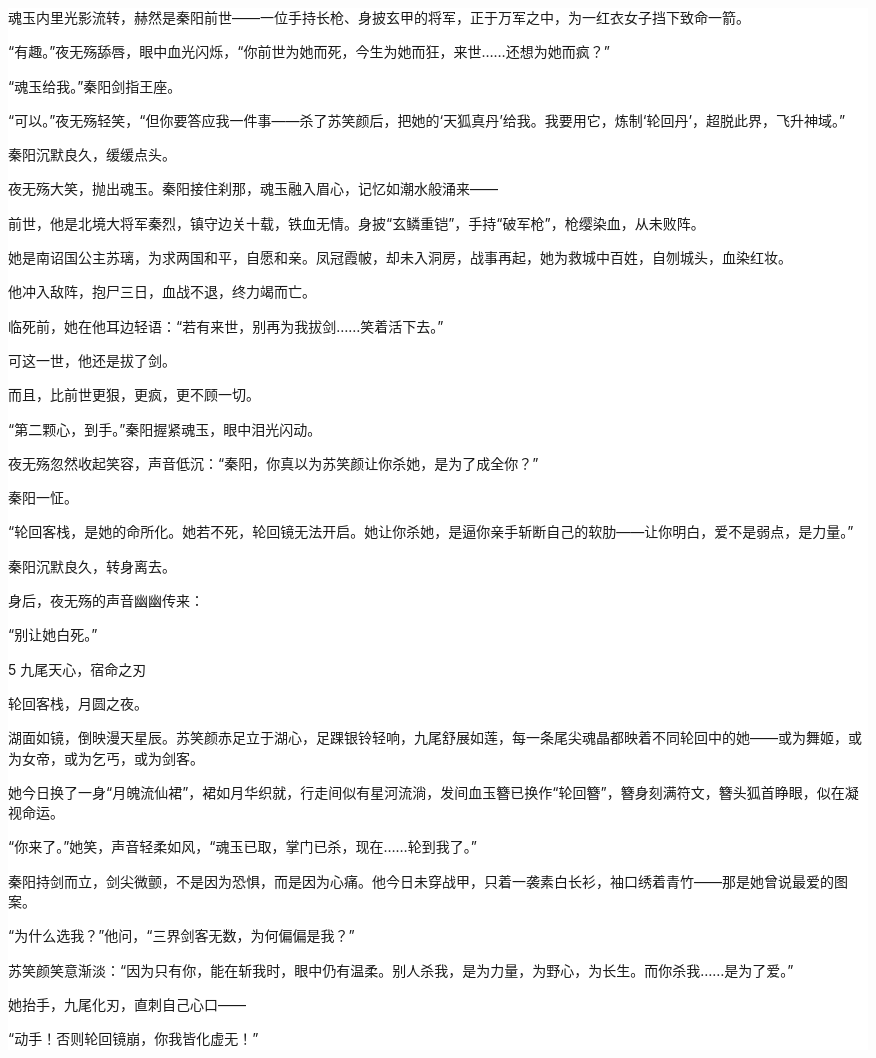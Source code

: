 魂玉内里光影流转，赫然是秦阳前世——一位手持长枪、身披玄甲的将军，正于万军之中，为一红衣女子挡下致命一箭。

“有趣。”夜无殇舔唇，眼中血光闪烁，“你前世为她而死，今生为她而狂，来世……还想为她而疯？”

“魂玉给我。”秦阳剑指王座。

“可以。”夜无殇轻笑，“但你要答应我一件事——杀了苏笑颜后，把她的‘天狐真丹’给我。我要用它，炼制‘轮回丹’，超脱此界，飞升神域。”

秦阳沉默良久，缓缓点头。

夜无殇大笑，抛出魂玉。秦阳接住刹那，魂玉融入眉心，记忆如潮水般涌来——



前世，他是北境大将军秦烈，镇守边关十载，铁血无情。身披“玄鳞重铠”，手持“破军枪”，枪缨染血，从未败阵。



她是南诏国公主苏璃，为求两国和平，自愿和亲。凤冠霞帔，却未入洞房，战事再起，她为救城中百姓，自刎城头，血染红妆。



他冲入敌阵，抱尸三日，血战不退，终力竭而亡。



临死前，她在他耳边轻语：“若有来世，别再为我拔剑……笑着活下去。”

可这一世，他还是拔了剑。

而且，比前世更狠，更疯，更不顾一切。

“第二颗心，到手。”秦阳握紧魂玉，眼中泪光闪动。

夜无殇忽然收起笑容，声音低沉：“秦阳，你真以为苏笑颜让你杀她，是为了成全你？”

秦阳一怔。

“轮回客栈，是她的命所化。她若不死，轮回镜无法开启。她让你杀她，是逼你亲手斩断自己的软肋——让你明白，爱不是弱点，是力量。”

秦阳沉默良久，转身离去。

身后，夜无殇的声音幽幽传来：

“别让她白死。”



5 九尾天心，宿命之刃



轮回客栈，月圆之夜。

湖面如镜，倒映漫天星辰。苏笑颜赤足立于湖心，足踝银铃轻响，九尾舒展如莲，每一条尾尖魂晶都映着不同轮回中的她——或为舞姬，或为女帝，或为乞丐，或为剑客。

她今日换了一身“月魄流仙裙”，裙如月华织就，行走间似有星河流淌，发间血玉簪已换作“轮回簪”，簪身刻满符文，簪头狐首睁眼，似在凝视命运。

“你来了。”她笑，声音轻柔如风，“魂玉已取，掌门已杀，现在……轮到我了。”

秦阳持剑而立，剑尖微颤，不是因为恐惧，而是因为心痛。他今日未穿战甲，只着一袭素白长衫，袖口绣着青竹——那是她曾说最爱的图案。

“为什么选我？”他问，“三界剑客无数，为何偏偏是我？”

苏笑颜笑意渐淡：“因为只有你，能在斩我时，眼中仍有温柔。别人杀我，是为力量，为野心，为长生。而你杀我……是为了爱。”

她抬手，九尾化刃，直刺自己心口——

“动手！否则轮回镜崩，你我皆化虚无！”
